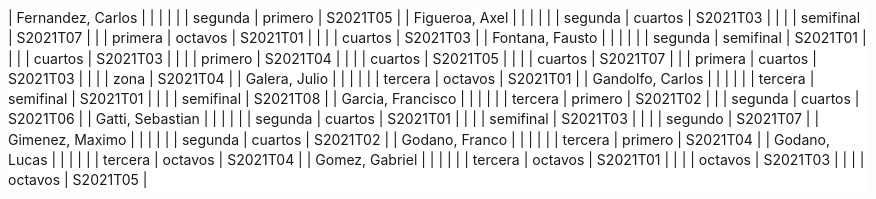 |  Fernandez, Carlos   |             |               |          |
|                      |   segunda   |    primero    | S2021T05 |
|    Figueroa, Axel    |             |               |          |
|                      |   segunda   |    cuartos    | S2021T03 |
|                      |             |   semifinal   | S2021T07 |
|                      |   primera   |    octavos    | S2021T01 |
|                      |             |    cuartos    | S2021T03 |
|   Fontana, Fausto    |             |               |          |
|                      |   segunda   |   semifinal   | S2021T01 |
|                      |             |    cuartos    | S2021T03 |
|                      |             |    primero    | S2021T04 |
|                      |             |    cuartos    | S2021T05 |
|                      |             |    cuartos    | S2021T07 |
|                      |   primera   |    cuartos    | S2021T03 |
|                      |             |     zona      | S2021T04 |
|    Galera, Julio     |             |               |          |
|                      |   tercera   |    octavos    | S2021T01 |
|   Gandolfo, Carlos   |             |               |          |
|                      |   tercera   |   semifinal   | S2021T01 |
|                      |             |   semifinal   | S2021T08 |
|  Garcia, Francisco   |             |               |          |
|                      |   tercera   |    primero    | S2021T02 |
|                      |   segunda   |    cuartos    | S2021T06 |
|   Gatti, Sebastian   |             |               |          |
|                      |   segunda   |    cuartos    | S2021T01 |
|                      |             |   semifinal   | S2021T03 |
|                      |             |    segundo    | S2021T07 |
|   Gimenez, Maximo    |             |               |          |
|                      |   segunda   |    cuartos    | S2021T02 |
|    Godano, Franco    |             |               |          |
|                      |   tercera   |    primero    | S2021T04 |
|    Godano, Lucas     |             |               |          |
|                      |   tercera   |    octavos    | S2021T04 |
|    Gomez, Gabriel    |             |               |          |
|                      |   tercera   |    octavos    | S2021T01 |
|                      |             |    octavos    | S2021T03 |
|                      |             |    octavos    | S2021T05 |
